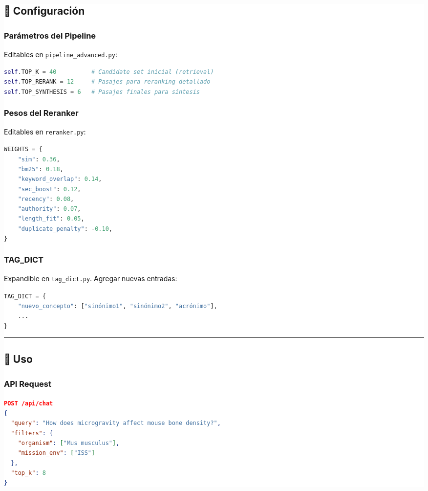 
## 🔧 Configuración

### Parámetros del Pipeline

Editables en `pipeline_advanced.py`:

```python
self.TOP_K = 40          # Candidate set inicial (retrieval)
self.TOP_RERANK = 12     # Pasajes para reranking detallado
self.TOP_SYNTHESIS = 6   # Pasajes finales para síntesis
```

### Pesos del Reranker

Editables en `reranker.py`:

```python
WEIGHTS = {
    "sim": 0.36,
    "bm25": 0.18,
    "keyword_overlap": 0.14,
    "sec_boost": 0.12,
    "recency": 0.08,
    "authority": 0.07,
    "length_fit": 0.05,
    "duplicate_penalty": -0.10,
}
```

### TAG_DICT

Expandible en `tag_dict.py`. Agregar nuevas entradas:

```python
TAG_DICT = {
    "nuevo_concepto": ["sinónimo1", "sinónimo2", "acrónimo"],
    ...
}
```

---

## 📝 Uso

### API Request

```json
POST /api/chat
{
  "query": "How does microgravity affect mouse bone density?",
  "filters": {
    "organism": ["Mus musculus"],
    "mission_env": ["ISS"]
  },
  "top_k": 8
}
```
